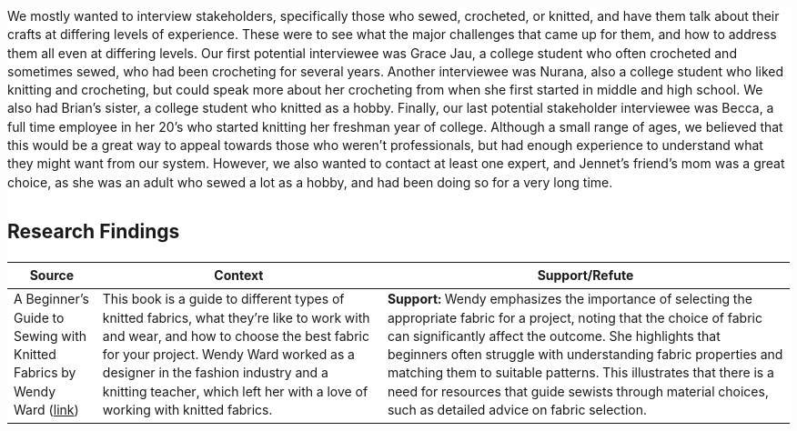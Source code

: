 We mostly wanted to interview stakeholders, specifically those who sewed, crocheted, or knitted, and have them talk about their crafts at differing levels of experience. These were to see what the major challenges that came up for them, and how to address them all even at differing levels. Our first potential interviewee was Grace Jau, a college student who often crocheted and sometimes sewed, who had been crocheting for several years. Another interviewee was Nurana, also a college student who liked knitting and crocheting, but could speak more about her crocheting from when she first started in middle and high school. We also had Brian’s sister, a college student who knitted as a hobby. Finally, our last potential stakeholder interviewee was Becca, a full time employee in her 20’s who started knitting her freshman year of college. Although a small range of ages, we believed that this would be a great way to appeal towards those who weren’t professionals, but had enough experience to understand what they might want from our system. However, we also wanted to contact at least one expert, and Jennet’s friend’s mom was a great choice, as she was an adult who sewed a lot as a hobby, and had been doing so for a very long time.

## Research Findings

| Source                                                                                                                                                                                      | Context                                                                                                                                                                                                                                                                                                                                                                                                                                                   | Support/Refute                                                                                                                                                                                                                                                                                                                                                                                                                                                                                                                                                                                                                                                                                                                                                                                                                                             |
| ------------------------------------------------------------------------------------------------------------------------------------------------------------------------------------------- | --------------------------------------------------------------------------------------------------------------------------------------------------------------------------------------------------------------------------------------------------------------------------------------------------------------------------------------------------------------------------------------------------------------------------------------------------------- | ---------------------------------------------------------------------------------------------------------------------------------------------------------------------------------------------------------------------------------------------------------------------------------------------------------------------------------------------------------------------------------------------------------------------------------------------------------------------------------------------------------------------------------------------------------------------------------------------------------------------------------------------------------------------------------------------------------------------------------------------------------------------------------------------------------------------------------------------------------- |
| A Beginner’s Guide to Sewing with Knitted Fabrics by Wendy Ward ([link](https://wendyward.wordpress.com/2018/01/01/a-beginners-guide-to-sewing-with-knitted-fabrics-an-introduction/))      | This book is a guide to different types of knitted fabrics, what they’re like to work with and wear, and how to choose the best fabric for your project. Wendy Ward worked as a designer in the fashion industry and a knitting teacher, which left her with a love of working with knitted fabrics.                                                                                                                                                      | **Support:** Wendy emphasizes the importance of selecting the appropriate fabric for a project, noting that the choice of fabric can significantly affect the outcome. She highlights that beginners often struggle with understanding fabric properties and matching them to suitable patterns. This illustrates that there is a need for resources that guide sewists through material choices, such as detailed advice on fabric selection.                                                                                                                                                                                                                                                                                                                                                                                                             |